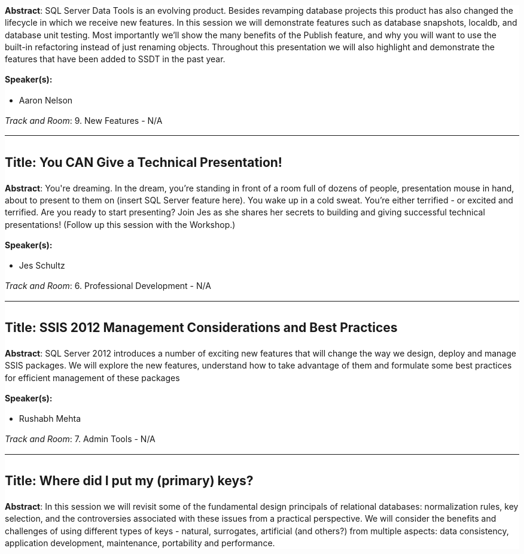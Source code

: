 **Abstract**:
SQL Server Data Tools is an evolving product. Besides revamping database projects this product has also changed the lifecycle in which we receive new features. In this session we will demonstrate features such as database snapshots, localdb, and database unit testing. Most importantly we’ll show the many benefits of the Publish feature, and why you will want to use the built-in refactoring instead of just renaming objects. Throughout this presentation we will also highlight and demonstrate the features that have been added to SSDT in the past year.
 
**Speaker(s):**
- Aaron Nelson
 
*Track and Room*: 9. New Features - N/A
 
----------------------------------------------------------------------------------- 
 
 
## Title: You CAN Give a Technical Presentation!
 
**Abstract**:
You're dreaming. In the dream, you’re standing in front of a room full of dozens of people, presentation mouse in hand, about to present to them on (insert SQL Server feature here). You wake up in a cold sweat. You’re either terrified - or excited and terrified. Are you ready to start presenting? Join Jes as she shares her secrets to building and giving successful technical presentations!  (Follow up this session with the Workshop.)
 
**Speaker(s):**
- Jes Schultz
 
*Track and Room*: 6. Professional Development - N/A
 
----------------------------------------------------------------------------------- 
 
 
## Title: SSIS 2012 Management Considerations and Best Practices
 
**Abstract**:
SQL Server 2012 introduces a number of exciting new features that will change the way we design, deploy and manage SSIS packages. We will explore the new features, understand how to take advantage of them and formulate some best practices for efficient management of these packages
 
**Speaker(s):**
- Rushabh Mehta
 
*Track and Room*: 7. Admin  Tools - N/A
 
----------------------------------------------------------------------------------- 
 
 
## Title: Where did I put my (primary) keys?
 
**Abstract**:
In this session we will revisit some of the fundamental design principals of relational databases: normalization rules, key selection, and the controversies associated with these issues from a practical perspective.
We will consider the benefits and challenges of using different types of keys - natural, surrogates, artificial (and others?) from multiple aspects: data consistency, application development, maintenance, portability and performance.
 
